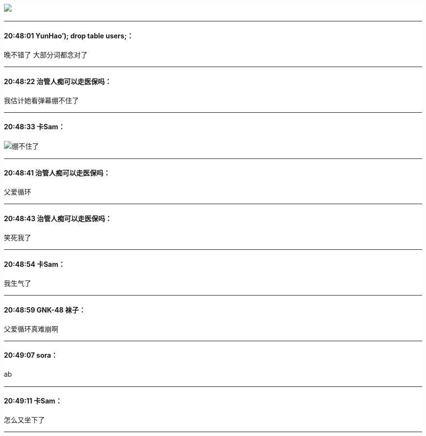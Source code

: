 ![](http://gchat.qpic.cn/gchatpic_new/943861639/614391357-3007103452-967DB7376B59474AAA65027D425BEC0C/0?term=2")

*****

#### 20:48:01  YunHao’); drop table users;：

晚不错了 大部分词都念对了

*****

#### 20:48:22  治管人痴可以走医保吗：

我估计她看弹幕绷不住了

*****

#### 20:48:33  卡Sam：

![](http://gchat.qpic.cn/gchatpic_new/943861639/614391357-3114829141-818C5AB505CAFC7FFF558A7366901AF3/0?term=2")绷不住了

*****

#### 20:48:41  治管人痴可以走医保吗：

父爱循环

*****

#### 20:48:43  治管人痴可以走医保吗：

笑死我了

*****

#### 20:48:54  卡Sam：

我生气了

*****

#### 20:48:59  GNK-48 袜子：

父爱循环真难崩啊

*****

#### 20:49:07  sora：

ab

*****

#### 20:49:11  卡Sam：

怎么又坐下了

*****
